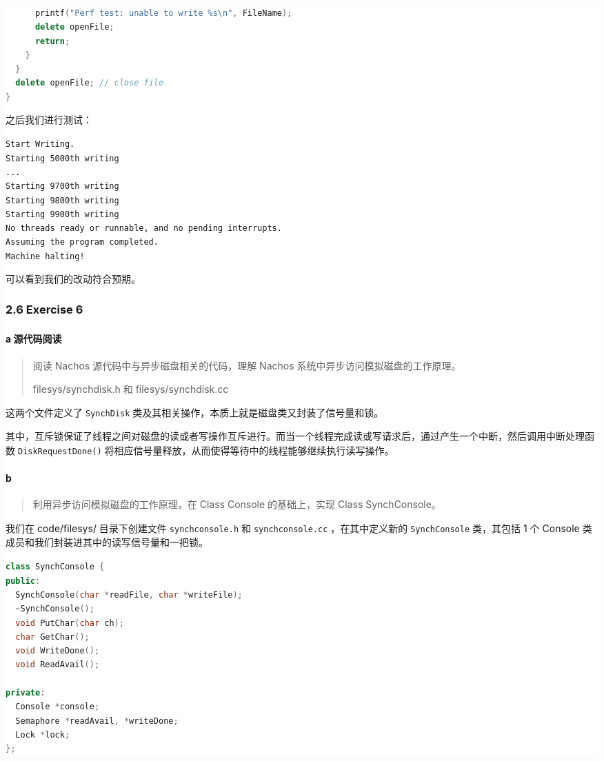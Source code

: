 ```cpp
      printf("Perf test: unable to write %s\n", FileName);
      delete openFile;
      return;
    }
  }
  delete openFile; // close file
}
```

之后我们进行测试：
```
Start Writing.
Starting 5000th writing 
...
Starting 9700th writing 
Starting 9800th writing 
Starting 9900th writing 
No threads ready or runnable, and no pending interrupts.
Assuming the program completed.
Machine halting!
```

可以看到我们的改动符合预期。


### 2.6 Exercise 6
#### a 源代码阅读
> 阅读 Nachos 源代码中与异步磁盘相关的代码，理解 Nachos 系统中异步访问模拟磁盘的工作原理。
>
> filesys/synchdisk.h 和 filesys/synchdisk.cc

这两个文件定义了 `SynchDisk` 类及其相关操作，本质上就是磁盘类又封装了信号量和锁。

其中，互斥锁保证了线程之间对磁盘的读或者写操作互斥进行。而当一个线程完成读或写请求后，通过产生一个中断，然后调用中断处理函数 `DiskRequestDone()` 将相应信号量释放，从而使得等待中的线程能够继续执行读写操作。

#### b
> 利用异步访问模拟磁盘的工作原理，在 Class Console 的基础上，实现 Class SynchConsole。

我们在 code/filesys/ 目录下创建文件 `synchconsole.h` 和 `synchconsole.cc` ，在其中定义新的 `SynchConsole` 类，其包括 1 个 Console 类成员和我们封装进其中的读写信号量和一把锁。
```cpp
class SynchConsole {
public:
  SynchConsole(char *readFile, char *writeFile);
  ~SynchConsole();
  void PutChar(char ch);
  char GetChar();
  void WriteDone();
  void ReadAvail();

private:
  Console *console;
  Semaphore *readAvail, *writeDone;
  Lock *lock;
};
```

